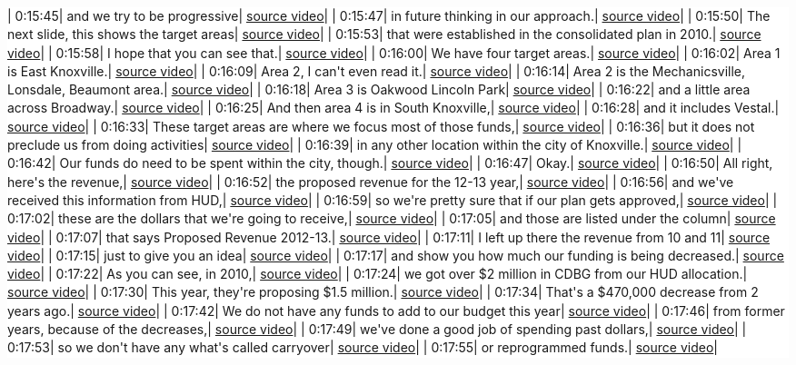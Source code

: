 | 0:15:45| and we try to be progressive| [source video](https://archive.org/details/citycouncil120329?start=945)|
| 0:15:47| in future thinking in our approach.| [source video](https://archive.org/details/citycouncil120329?start=947)|
| 0:15:50| The next slide, this shows the target areas| [source video](https://archive.org/details/citycouncil120329?start=950)|
| 0:15:53| that were established in the consolidated plan in 2010.| [source video](https://archive.org/details/citycouncil120329?start=953)|
| 0:15:58| I hope that you can see that.| [source video](https://archive.org/details/citycouncil120329?start=958)|
| 0:16:00| We have four target areas.| [source video](https://archive.org/details/citycouncil120329?start=960)|
| 0:16:02| Area 1 is East Knoxville.| [source video](https://archive.org/details/citycouncil120329?start=962)|
| 0:16:09| Area 2, I can't even read it.| [source video](https://archive.org/details/citycouncil120329?start=969)|
| 0:16:14| Area 2 is the Mechanicsville, Lonsdale, Beaumont area.| [source video](https://archive.org/details/citycouncil120329?start=974)|
| 0:16:18| Area 3 is Oakwood Lincoln Park| [source video](https://archive.org/details/citycouncil120329?start=978)|
| 0:16:22| and a little area across Broadway.| [source video](https://archive.org/details/citycouncil120329?start=982)|
| 0:16:25| And then area 4 is in South Knoxville,| [source video](https://archive.org/details/citycouncil120329?start=985)|
| 0:16:28| and it includes Vestal.| [source video](https://archive.org/details/citycouncil120329?start=988)|
| 0:16:33| These target areas are where we focus most of those funds,| [source video](https://archive.org/details/citycouncil120329?start=993)|
| 0:16:36| but it does not preclude us from doing activities| [source video](https://archive.org/details/citycouncil120329?start=996)|
| 0:16:39| in any other location within the city of Knoxville.| [source video](https://archive.org/details/citycouncil120329?start=999)|
| 0:16:42| Our funds do need to be spent within the city, though.| [source video](https://archive.org/details/citycouncil120329?start=1002)|
| 0:16:47| Okay.| [source video](https://archive.org/details/citycouncil120329?start=1007)|
| 0:16:50| All right, here's the revenue,| [source video](https://archive.org/details/citycouncil120329?start=1010)|
| 0:16:52| the proposed revenue for the 12-13 year,| [source video](https://archive.org/details/citycouncil120329?start=1012)|
| 0:16:56| and we've received this information from HUD,| [source video](https://archive.org/details/citycouncil120329?start=1016)|
| 0:16:59| so we're pretty sure that if our plan gets approved,| [source video](https://archive.org/details/citycouncil120329?start=1019)|
| 0:17:02| these are the dollars that we're going to receive,| [source video](https://archive.org/details/citycouncil120329?start=1022)|
| 0:17:05| and those are listed under the column| [source video](https://archive.org/details/citycouncil120329?start=1025)|
| 0:17:07| that says Proposed Revenue 2012-13.| [source video](https://archive.org/details/citycouncil120329?start=1027)|
| 0:17:11| I left up there the revenue from 10 and 11| [source video](https://archive.org/details/citycouncil120329?start=1031)|
| 0:17:15| just to give you an idea| [source video](https://archive.org/details/citycouncil120329?start=1035)|
| 0:17:17| and show you how much our funding is being decreased.| [source video](https://archive.org/details/citycouncil120329?start=1037)|
| 0:17:22| As you can see, in 2010,| [source video](https://archive.org/details/citycouncil120329?start=1042)|
| 0:17:24| we got over $2 million in CDBG from our HUD allocation.| [source video](https://archive.org/details/citycouncil120329?start=1044)|
| 0:17:30| This year, they're proposing $1.5 million.| [source video](https://archive.org/details/citycouncil120329?start=1050)|
| 0:17:34| That's a $470,000 decrease from 2 years ago.| [source video](https://archive.org/details/citycouncil120329?start=1054)|
| 0:17:42| We do not have any funds to add to our budget this year| [source video](https://archive.org/details/citycouncil120329?start=1062)|
| 0:17:46| from former years, because of the decreases,| [source video](https://archive.org/details/citycouncil120329?start=1066)|
| 0:17:49| we've done a good job of spending past dollars,| [source video](https://archive.org/details/citycouncil120329?start=1069)|
| 0:17:53| so we don't have any what's called carryover| [source video](https://archive.org/details/citycouncil120329?start=1073)|
| 0:17:55| or reprogrammed funds.| [source video](https://archive.org/details/citycouncil120329?start=1075)|